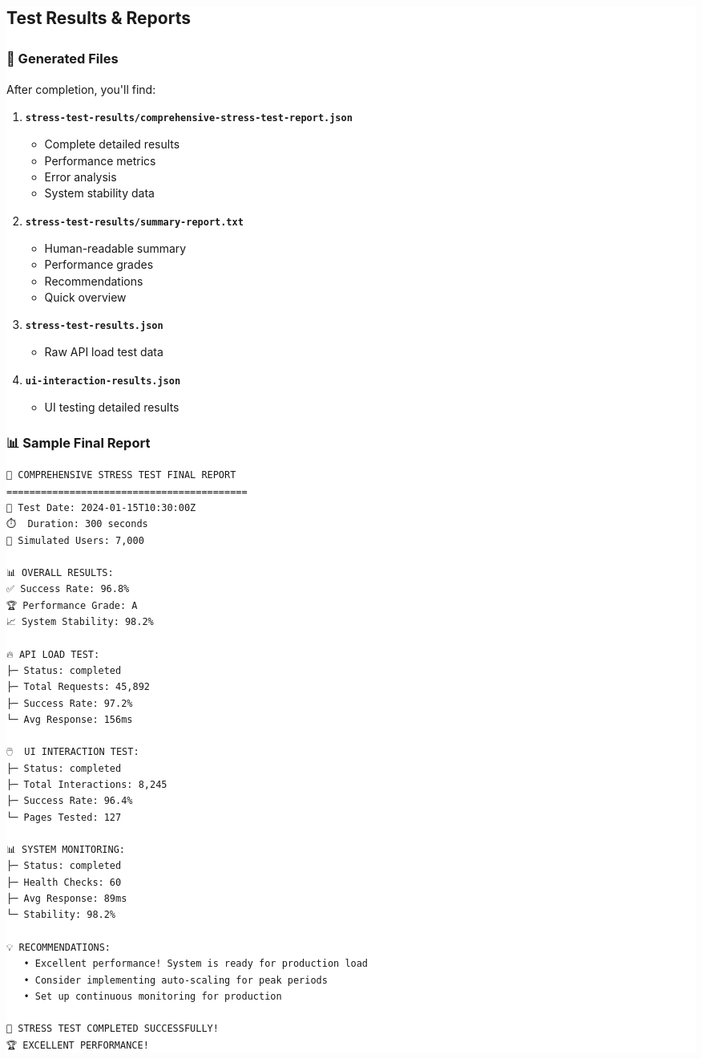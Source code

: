 ## Test Results & Reports

### 📁 Generated Files
After completion, you'll find:

1. **`stress-test-results/comprehensive-stress-test-report.json`**
   - Complete detailed results
   - Performance metrics
   - Error analysis
   - System stability data

2. **`stress-test-results/summary-report.txt`**
   - Human-readable summary
   - Performance grades
   - Recommendations
   - Quick overview

3. **`stress-test-results.json`** 
   - Raw API load test data

4. **`ui-interaction-results.json`**
   - UI testing detailed results

### 📊 Sample Final Report
```
🎯 COMPREHENSIVE STRESS TEST FINAL REPORT
==========================================
📅 Test Date: 2024-01-15T10:30:00Z
⏱️  Duration: 300 seconds
👥 Simulated Users: 7,000

📊 OVERALL RESULTS:
✅ Success Rate: 96.8%
🏆 Performance Grade: A
📈 System Stability: 98.2%

🔥 API LOAD TEST:
├─ Status: completed
├─ Total Requests: 45,892
├─ Success Rate: 97.2%
└─ Avg Response: 156ms

🖱️  UI INTERACTION TEST:
├─ Status: completed  
├─ Total Interactions: 8,245
├─ Success Rate: 96.4%
└─ Pages Tested: 127

📊 SYSTEM MONITORING:
├─ Status: completed
├─ Health Checks: 60
├─ Avg Response: 89ms
└─ Stability: 98.2%

💡 RECOMMENDATIONS:
   • Excellent performance! System is ready for production load
   • Consider implementing auto-scaling for peak periods
   • Set up continuous monitoring for production

🎉 STRESS TEST COMPLETED SUCCESSFULLY!
🏆 EXCELLENT PERFORMANCE!
```
